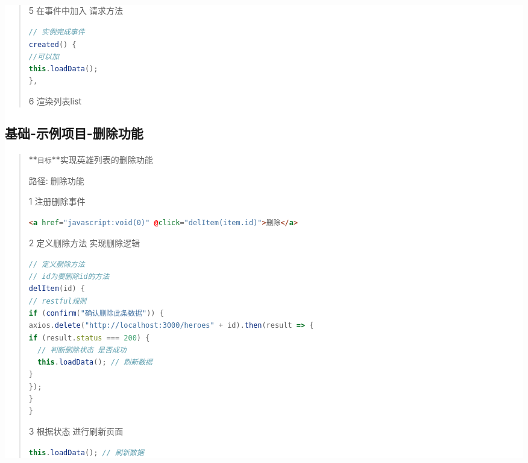 > 5  在事件中加入 请求方法
>
> ```js
> // 实例完成事件
> created() {
> //可以加
> this.loadData();
> },
> 
> ```
>
> 6  渲染列表list

## 基础-示例项目-删除功能

> **`目标`**实现英雄列表的删除功能
>
> 路径: 删除功能
>
> 1  注册删除事件 
>
> ```html
> <a href="javascript:void(0)" @click="delItem(item.id)">删除</a>
> 
> ```
>
> 2 定义删除方法  实现删除逻辑
>
> ```js
> // 定义删除方法
> // id为要删除id的方法
> delItem(id) {
> // restful规则
> if (confirm("确认删除此条数据")) {
> axios.delete("http://localhost:3000/heroes" + id).then(result => {
> if (result.status === 200) {
>   // 判断删除状态 是否成功
>   this.loadData(); // 刷新数据
> }
> });
> }
> }
> 
> ```
>
> 3  根据状态 进行刷新页面
>
> ```js
> this.loadData(); // 刷新数据
> 
> ```
>
> 
